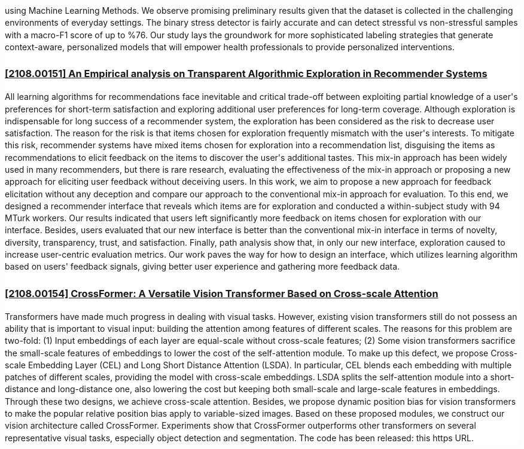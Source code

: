 using Machine Learning Methods. We observe promising preliminary results given
that the dataset is collected in the challenging environments of everyday
settings. The binary stress detector is fairly accurate and can detect
stressful vs non-stressful samples with a macro-F1 score of up to \%76. Our
study lays the groundwork for more sophisticated labeling strategies that
generate context-aware, personalized models that will empower health
professionals to provide personalized interventions.

    

### [[2108.00151] An Empirical analysis on Transparent Algorithmic Exploration in Recommender Systems](http://arxiv.org/abs/2108.00151)


  All learning algorithms for recommendations face inevitable and critical
trade-off between exploiting partial knowledge of a user's preferences for
short-term satisfaction and exploring additional user preferences for long-term
coverage. Although exploration is indispensable for long success of a
recommender system, the exploration has been considered as the risk to decrease
user satisfaction. The reason for the risk is that items chosen for exploration
frequently mismatch with the user's interests. To mitigate this risk,
recommender systems have mixed items chosen for exploration into a
recommendation list, disguising the items as recommendations to elicit feedback
on the items to discover the user's additional tastes. This mix-in approach has
been widely used in many recommenders, but there is rare research, evaluating
the effectiveness of the mix-in approach or proposing a new approach for
eliciting user feedback without deceiving users. In this work, we aim to
propose a new approach for feedback elicitation without any deception and
compare our approach to the conventional mix-in approach for evaluation. To
this end, we designed a recommender interface that reveals which items are for
exploration and conducted a within-subject study with 94 MTurk workers. Our
results indicated that users left significantly more feedback on items chosen
for exploration with our interface. Besides, users evaluated that our new
interface is better than the conventional mix-in interface in terms of novelty,
diversity, transparency, trust, and satisfaction. Finally, path analysis show
that, in only our new interface, exploration caused to increase user-centric
evaluation metrics. Our work paves the way for how to design an interface,
which utilizes learning algorithm based on users' feedback signals, giving
better user experience and gathering more feedback data.

    

### [[2108.00154] CrossFormer: A Versatile Vision Transformer Based on Cross-scale Attention](http://arxiv.org/abs/2108.00154)


  Transformers have made much progress in dealing with visual tasks. However,
existing vision transformers still do not possess an ability that is important
to visual input: building the attention among features of different scales. The
reasons for this problem are two-fold: (1) Input embeddings of each layer are
equal-scale without cross-scale features; (2) Some vision transformers
sacrifice the small-scale features of embeddings to lower the cost of the
self-attention module. To make up this defect, we propose Cross-scale Embedding
Layer (CEL) and Long Short Distance Attention (LSDA). In particular, CEL blends
each embedding with multiple patches of different scales, providing the model
with cross-scale embeddings. LSDA splits the self-attention module into a
short-distance and long-distance one, also lowering the cost but keeping both
small-scale and large-scale features in embeddings. Through these two designs,
we achieve cross-scale attention. Besides, we propose dynamic position bias for
vision transformers to make the popular relative position bias apply to
variable-sized images. Based on these proposed modules, we construct our vision
architecture called CrossFormer. Experiments show that CrossFormer outperforms
other transformers on several representative visual tasks, especially object
detection and segmentation. The code has been released:
this https URL.